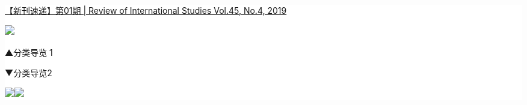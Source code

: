 [【新刊速递】第01期 | Review of International Studies Vol.45, No.4,
2019](http://mp.weixin.qq.com/s?__biz=MzI3MTYzMzE5Mw==&mid=2247491176&idx=1&sn=62d8e6bee24ba548761d1a73189ccd2e&chksm=eb3f802edc48093855ed40cc94c341a83b2fdf2530598bf8422df0f6096ffd16e378565eaaec&scene=21#wechat_redirect)  

  

![](/images/2997/13.png)

▲分类导览 1

▼分类导览2

![](/images/2997/14.png)<img src='/images/2997/15.gif' width='554.3' />

